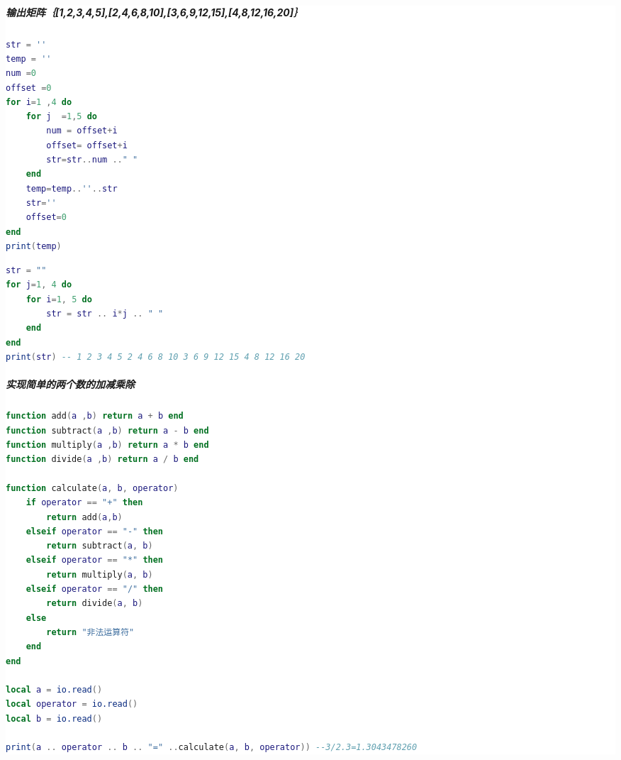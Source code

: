 

##### 输出矩阵｛[1,2,3,4,5],[2,4,6,8,10],[3,6,9,12,15],[4,8,12,16,20]｝

```lua
str = ''
temp = ''
num =0
offset =0
for i=1 ,4 do
	for j  =1,5 do
		num = offset+i
		offset= offset+i
		str=str..num .." "
	end
	temp=temp..''..str
	str=''
	offset=0
end
print(temp)
```

```lua
str = ""
for j=1, 4 do
	for i=1, 5 do
		str = str .. i*j .. " "
	end
end
print(str) -- 1 2 3 4 5 2 4 6 8 10 3 6 9 12 15 4 8 12 16 20 
```



##### 实现简单的两个数的加减乘除

```lua
function add(a ,b) return a + b end
function subtract(a ,b) return a - b end
function multiply(a ,b) return a * b end
function divide(a ,b) return a / b end

function calculate(a, b, operator)
	if operator == "+" then
		return add(a,b)
	elseif operator == "-" then
		return subtract(a, b)
	elseif operator == "*" then
		return multiply(a, b)
	elseif operator == "/" then
		return divide(a, b)
	else
		return "非法运算符"
	end
end

local a = io.read()
local operator = io.read()
local b = io.read()

print(a .. operator .. b .. "=" ..calculate(a, b, operator)) --3/2.3=1.3043478260
```

